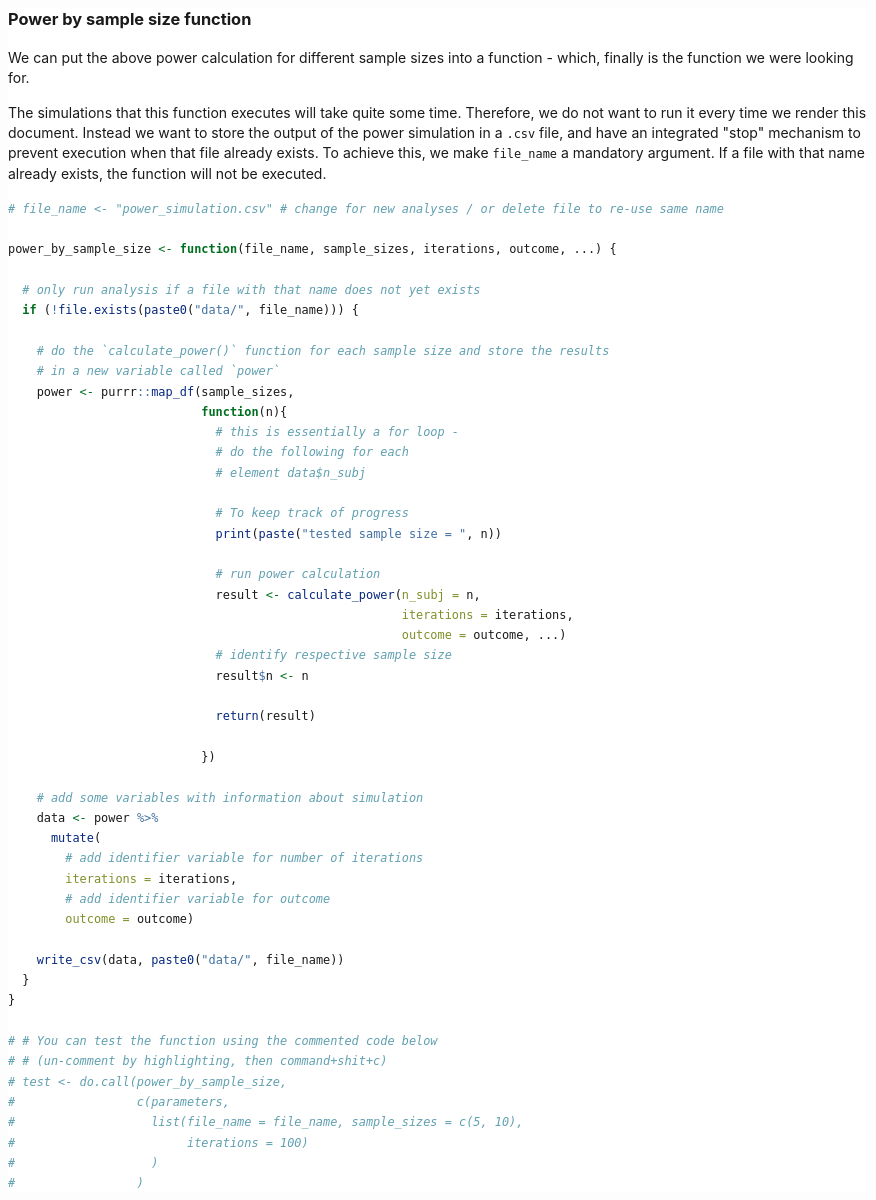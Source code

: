### Power by sample size function

We can put the above power calculation for different sample sizes into a function - which, finally is the function we were looking for.

The simulations that this function executes will take quite some time. Therefore, we do not want to run it every time we render this document. Instead we want to store the output of the power simulation in a `.csv` file, and have an integrated "stop" mechanism to prevent execution when that file already exists. To achieve this, we make `file_name` a mandatory argument. If a file with that name already exists, the function will not be executed.


```r
# file_name <- "power_simulation.csv" # change for new analyses / or delete file to re-use same name

power_by_sample_size <- function(file_name, sample_sizes, iterations, outcome, ...) {
  
  # only run analysis if a file with that name does not yet exists
  if (!file.exists(paste0("data/", file_name))) {
    
    # do the `calculate_power()` function for each sample size and store the results
    # in a new variable called `power`
    power <- purrr::map_df(sample_sizes, 
                           function(n){
                             # this is essentially a for loop - 
                             # do the following for each 
                             # element data$n_subj
                             
                             # To keep track of progress
                             print(paste("tested sample size = ", n))
                             
                             # run power calculation
                             result <- calculate_power(n_subj = n, 
                                                       iterations = iterations, 
                                                       outcome = outcome, ...)
                             # identify respective sample size
                             result$n <- n
                             
                             return(result)
                             
                           })
    
    # add some variables with information about simulation
    data <- power %>% 
      mutate(
        # add identifier variable for number of iterations
        iterations = iterations, 
        # add identifier variable for outcome
        outcome = outcome)
    
    write_csv(data, paste0("data/", file_name))
  }
}

# # You can test the function using the commented code below
# # (un-comment by highlighting, then command+shit+c)
# test <- do.call(power_by_sample_size,
#                 c(parameters,
#                   list(file_name = file_name, sample_sizes = c(5, 10),
#                        iterations = 100)
#                   )
#                 )
```
